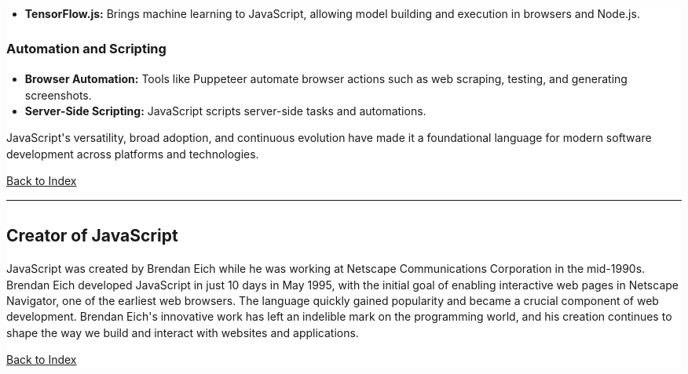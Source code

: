 - **TensorFlow.js:** Brings machine learning to JavaScript, allowing model building and execution in browsers and Node.js.

### Automation and Scripting

- **Browser Automation:** Tools like Puppeteer automate browser actions such as web scraping, testing, and generating screenshots.
- **Server-Side Scripting:** JavaScript scripts server-side tasks and automations.

JavaScript's versatility, broad adoption, and continuous evolution have made it a foundational language for modern software development across platforms and technologies.

[Back to Index](#index)

---

## Creator of JavaScript

JavaScript was created by Brendan Eich while he was working at Netscape Communications Corporation in the mid-1990s. Brendan Eich developed JavaScript in just 10 days in May 1995, with the initial goal of enabling interactive web pages in Netscape Navigator, one of the earliest web browsers. The language quickly gained popularity and became a crucial component of web development. Brendan Eich's innovative work has left an indelible mark on the programming world, and his creation continues to shape the way we build and interact with websites and applications.

[Back to Index](#index)
